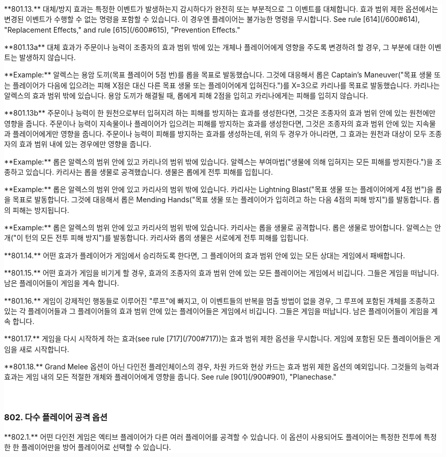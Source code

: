 <a name="801.13"></a>
<p class="paragraph" markdown="1">**801.13.** 대체/방지 효과는 특정한 이벤트가 발생하는지 감시하다가 완전히 또는 부분적으로 그 이벤트를 대체합니다. 효과 범위 제한 옵션에서는 변경된 이벤트가 수행할 수 없는 명령을 포함할 수 있습니다. 이 경우엔 플레이어는 불가능한 명령을 무시합니다. See rule [614](/600#614), "Replacement Effects," and rule [615](/600#615), "Prevention Effects."</p>

<a name="801.13a"></a>
<p class="clause" markdown="1">**801.13a** 대체 효과가 주문이나 능력이 조종자의 효과 범위 밖에 있는 개체나 플레이어에게 영향을 주도록 변경하려 할 경우, 그 부분에 대한 이벤트는 발생하지 않습니다.</p>
<p class="example" markdown="1"> **Example:** 알렉스는 용암 도끼(목표 플레이어 5점 번)를 롭을 목표로 발동했습니다. 그것에 대응해서 롭은 Captain’s Maneuver("목표 생물 또는 플레이어가 다음에 입으려는 피해 X점은 대신 다른 목표 생물 또는 플레이어에게 입혀진다.")를 X=3으로 카리나를 목표로 발동했습니다. 카리나는 알렉스의 효과 범위 밖에 있습니다. 용암 도끼가 해결될 때, 롭에게 피해 2점을 입히고 카리나에게는 피해를 입히지 않습니다.</p>

<a name="801.13b"></a>
<p class="clause" markdown="1">**801.13b** 주문이나 능력이 한 원천으로부터 입혀지려 하는 피해를 방지하는 효과를 생성한다면, 그것은 조종자의 효과 범위 안에 있는 원천에만 영향을 줍니다. 주문이나 능력이 지속물이나 플레이어가 입으려는 피해를 방지하는 효과를 생성한다면, 그것은 조종자의 효과 범위 안에 있는 지속물과 플레이어에게만 영향을 줍니다. 주문이나 능력이 피해를 방지하는 효과를 생성하는데, 위의 두 경우가 아니라면, 그 효과는 원천과 대상이 모두 조종자의 효과 범위 내에 있는 경우에만 영향을 줍니다.</p>
<p class="example" markdown="1"> **Example:** 롭은 알렉스의 범위 안에 있고 카리나의 범위 밖에 있습니다. 알렉스는 부여마법("생물에 의해 입혀지는 모든 피해를 방지한다.")을 조종하고 있습니다. 카리사는 롭을 생물로 공격했습니다. 생물은 롭에게 전투 피해를 입힙니다.</p>
<p class="example" markdown="1"> **Example:** 롭은 알렉스의 범위 안에 있고 카리사의 범위 밖에 있습니다. 카리사는 Lightning Blast("목표 생물 또는 플레이어에게 4점 번")을 롭을 목표로 발동합니다. 그것에 대응해서 롭은 Mending Hands("목표 생물 또는 플레이어가 입히려고 하는 다음 4점의 피해 방지")를 발동합니다. 롭의 피해는 방지됩니다.</p>
<p class="example" markdown="1"> **Example:** 롭은 알렉스의 범위 안에 있고 카리사의 범위 밖에 있습니다. 카리사는 롭을 생물로 공격합니다. 롭은 생물로 방어합니다. 알렉스는 안개("이 턴의 모든 전투 피해 방지")를 발동합니다. 카리사와 롭의 생물은 서로에게 전투 피해를 입힙니다.</p>

<a name="801.14"></a>
<p class="paragraph" markdown="1">**801.14.** 어떤 효과가 플레이어가 게임에서 승리하도록 한다면, 그 플레이어의 효과 범위 안에 있는 모든 상대는 게임에서 패배합니다.</p>

<a name="801.15"></a>
<p class="paragraph" markdown="1">**801.15.** 어떤 효과가 게임을 비기게 할 경우, 효과의 조종자의 효과 범위 안에 있는 모든 플레이어는 게임에서 비깁니다. 그들은 게임을 떠납니다. 남은 플레이어들이 게임을 계속 합니다.</p>

<a name="801.16"></a>
<p class="paragraph" markdown="1">**801.16.** 게임이 강제적인 행동들로 이루어진 "루프"에 빠지고, 이 이벤트들의 반복을 멈출 방법이 없을 경우, 그 루프에 포함된 개체를 조종하고 있는 각 플레이어들과 그 플레이어들의 효과 범위 안에 있는 플레이어들은 게임에서 비깁니다. 그들은 게임을 떠납니다. 남은 플레이어들이 게임을 계속 합니다.</p>

<a name="801.17"></a>
<p class="paragraph" markdown="1">**801.17.** 게임을 다시 시작하게 하는 효과(see rule [717](/700#717))는 효과 범위 제한 옵션을 무시합니다. 게임에 포함된 모든 플레이어들은 게임을 새로 시작합니다.</p>

<a name="801.18"></a>
<p class="paragraph" markdown="1">**801.18.** Grand Melee 옵션이 아닌 다인전 플레인체이스의 경우, 차원 카드와 현상 카드는 효과 범위 제한 옵션의 예외입니다. 그것들의 능력과 효과는 게임 내의 모든 적절한 개체와 플레이어에게 영향을 줍니다. See rule [901](/900#901), "Planechase."</p>

<br><a name="802"></a>

### 802. 다수 플레이어 공격 옵션

<a name="802.1"></a>
<p class="paragraph" markdown="1">**802.1.** 어떤 다인전 게임은 엑티브 플레이어가 다른 여러 플레이어를 공격할 수 있습니다. 이 옵션이 사용되어도 플레이어는 특정한 전투에 특정한 한 플레이어만을 방어 플레이어로 선택할 수 있습니다.</p>

